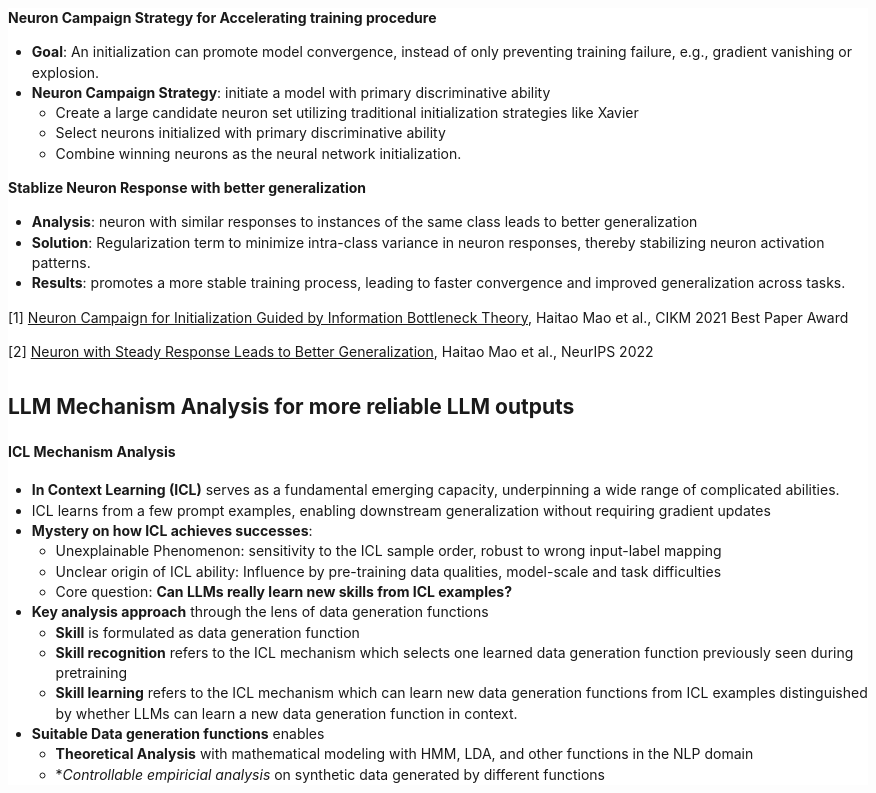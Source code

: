 **Neuron Campaign Strategy for Accelerating training procedure** 
- **Goal**: An initialization can promote model convergence, instead of only preventing training failure, e.g., gradient vanishing or explosion.
- **Neuron Campaign Strategy**: initiate a model with primary discriminative ability 
    - Create a large candidate neuron set utilizing traditional initialization strategies like Xavier
    - Select neurons initialized with primary discriminative ability
    - Combine winning neurons as the neural network initialization. 
    
**Stablize Neuron Response with better generalization**
- **Analysis**: neuron with similar responses to instances of the same class leads to better generalization
- **Solution**: Regularization term to minimize intra-class variance in neuron responses, thereby stabilizing neuron activation patterns.
- **Results**: promotes a more stable training process, leading to faster convergence and improved generalization across tasks.

[1] [Neuron Campaign for Initialization Guided by Information Bottleneck Theory](https://arxiv.org/abs/2108.06530), Haitao Mao et al., CIKM 2021 Best Paper Award

[2] [Neuron with Steady Response Leads to Better Generalization](https://arxiv.org/abs/2111.15414), Haitao Mao et al., NeurIPS 2022 


<div id="section3"></div>

## LLM Mechanism Analysis for more reliable LLM outputs


<div id="section31"></div>

#### ICL Mechanism Analysis

- **In Context Learning (ICL)** serves as a fundamental emerging capacity, underpinning a wide range of complicated abilities.
- ICL learns from a few prompt examples, enabling downstream generalization without requiring gradient updates
- **Mystery on how ICL achieves successes**:
    - Unexplainable Phenomenon: sensitivity to the ICL sample order, robust to wrong input-label mapping 
    - Unclear origin of ICL ability: Influence by pre-training data qualities, model-scale and task difficulties 
    - Core question: **Can LLMs really learn new skills from ICL examples?**
- **Key analysis approach** through the lens of data generation functions
    - **Skill** is formulated as data generation function
    - **Skill recognition** refers to the ICL mechanism which selects one learned data generation function previously seen during pretraining
    - **Skill learning** refers to the ICL mechanism which can learn new data generation functions from ICL examples
        distinguished by whether LLMs can learn a new data generation function in context. 
- **Suitable Data generation functions** enables
    - **Theoretical Analysis** with mathematical modeling with HMM, LDA, and other functions in the NLP domain
    - **Controllable empiricial analysis* on synthetic data generated by different functions
